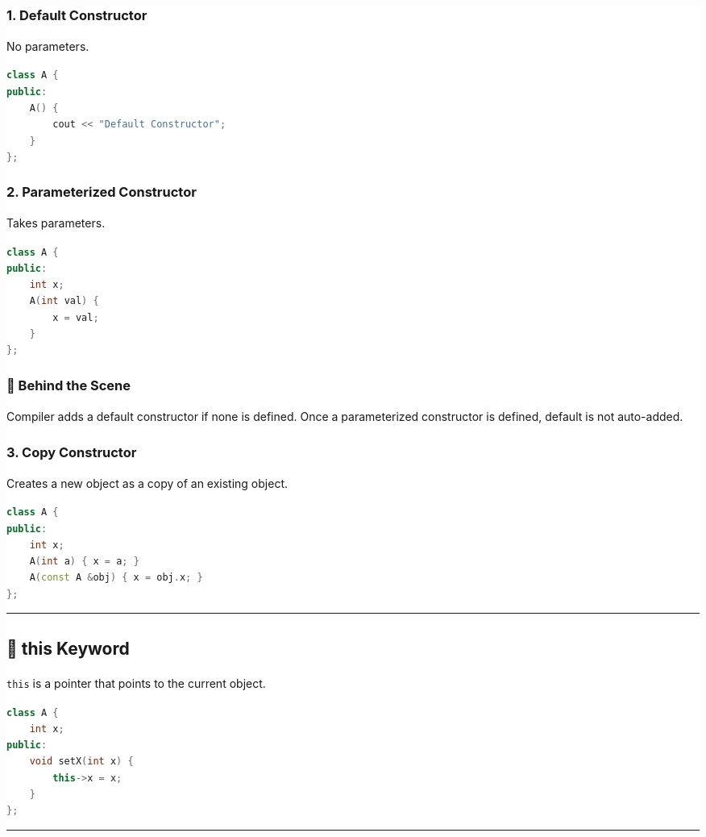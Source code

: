 ### 1. Default Constructor
No parameters.
```cpp
class A {
public:
    A() {
        cout << "Default Constructor";
    }
};
```

### 2. Parameterized Constructor
Takes parameters.
```cpp
class A {
public:
    int x;
    A(int val) {
        x = val;
    }
};
```

### 🔎 Behind the Scene
Compiler adds a default constructor if none is defined. Once a parameterized constructor is defined, default is not auto-added.

### 3. Copy Constructor
Creates a new object as a copy of an existing object.
```cpp
class A {
public:
    int x;
    A(int a) { x = a; }
    A(const A &obj) { x = obj.x; }
};
```

---

## 📄 this Keyword
`this` is a pointer that points to the current object.
```cpp
class A {
    int x;
public:
    void setX(int x) {
        this->x = x;
    }
};
```

---